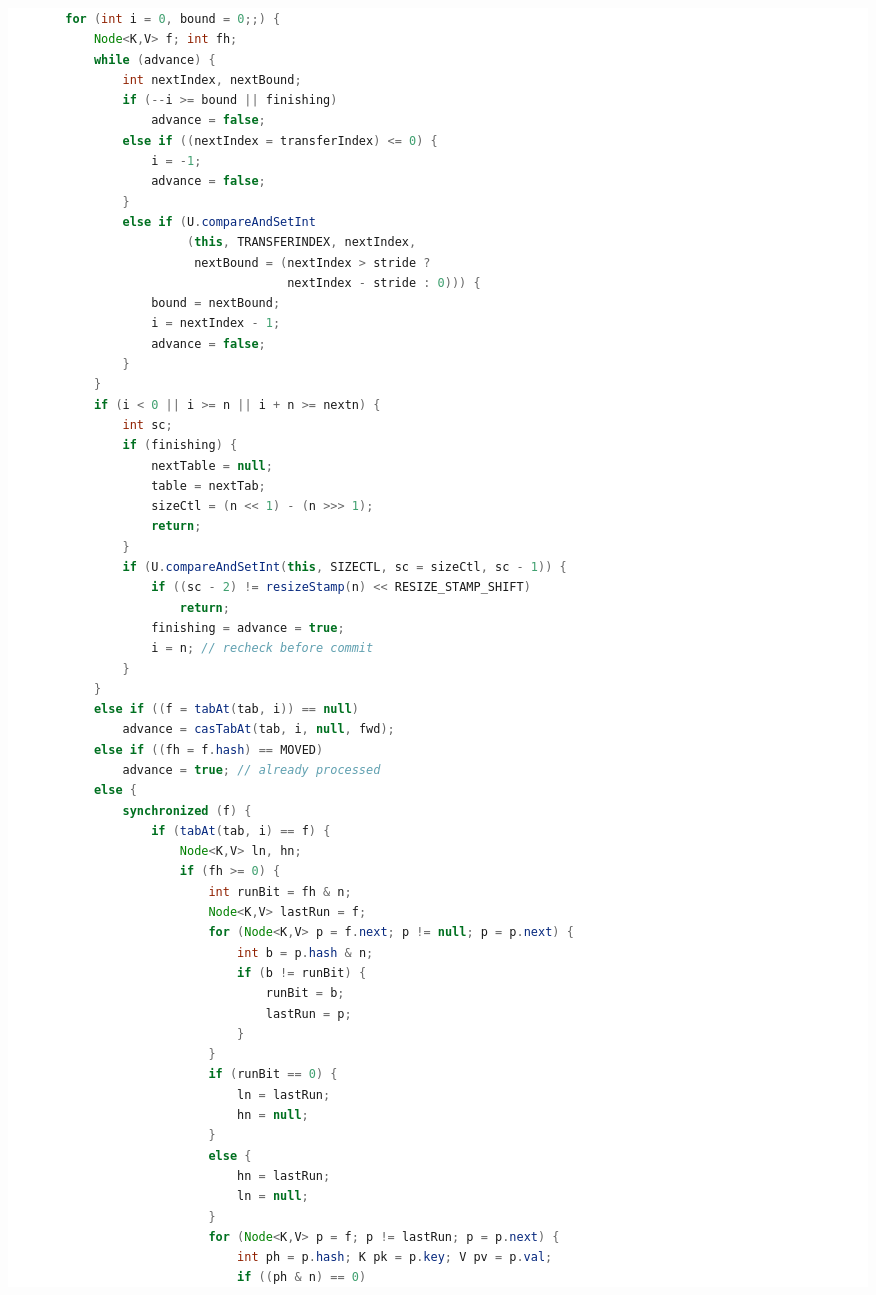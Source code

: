 ```java
        for (int i = 0, bound = 0;;) {
            Node<K,V> f; int fh;
            while (advance) {
                int nextIndex, nextBound;
                if (--i >= bound || finishing)
                    advance = false;
                else if ((nextIndex = transferIndex) <= 0) {
                    i = -1;
                    advance = false;
                }
                else if (U.compareAndSetInt
                         (this, TRANSFERINDEX, nextIndex,
                          nextBound = (nextIndex > stride ?
                                       nextIndex - stride : 0))) {
                    bound = nextBound;
                    i = nextIndex - 1;
                    advance = false;
                }
            }
            if (i < 0 || i >= n || i + n >= nextn) {
                int sc;
                if (finishing) {
                    nextTable = null;
                    table = nextTab;
                    sizeCtl = (n << 1) - (n >>> 1);
                    return;
                }
                if (U.compareAndSetInt(this, SIZECTL, sc = sizeCtl, sc - 1)) {
                    if ((sc - 2) != resizeStamp(n) << RESIZE_STAMP_SHIFT)
                        return;
                    finishing = advance = true;
                    i = n; // recheck before commit
                }
            }
            else if ((f = tabAt(tab, i)) == null)
                advance = casTabAt(tab, i, null, fwd);
            else if ((fh = f.hash) == MOVED)
                advance = true; // already processed
            else {
                synchronized (f) {
                    if (tabAt(tab, i) == f) {
                        Node<K,V> ln, hn;
                        if (fh >= 0) {
                            int runBit = fh & n;
                            Node<K,V> lastRun = f;
                            for (Node<K,V> p = f.next; p != null; p = p.next) {
                                int b = p.hash & n;
                                if (b != runBit) {
                                    runBit = b;
                                    lastRun = p;
                                }
                            }
                            if (runBit == 0) {
                                ln = lastRun;
                                hn = null;
                            }
                            else {
                                hn = lastRun;
                                ln = null;
                            }
                            for (Node<K,V> p = f; p != lastRun; p = p.next) {
                                int ph = p.hash; K pk = p.key; V pv = p.val;
                                if ((ph & n) == 0)
```